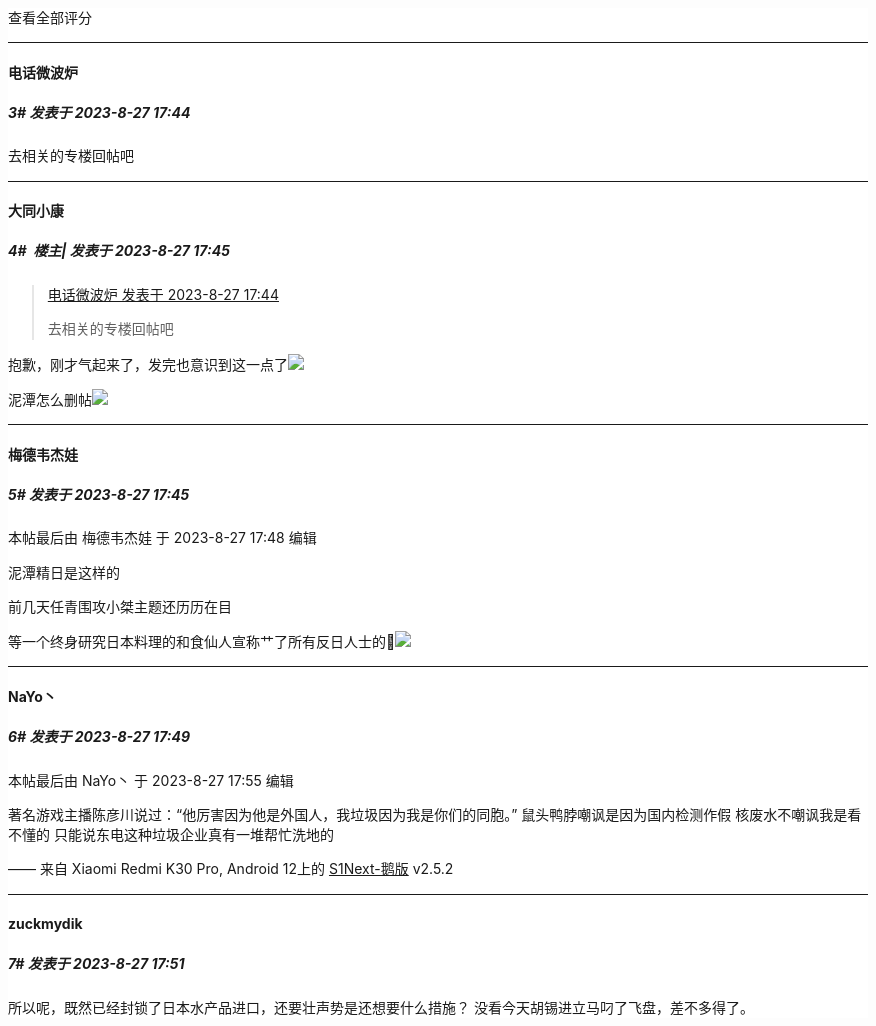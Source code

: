 查看全部评分

*****

####  电话微波炉  
##### 3#       发表于 2023-8-27 17:44

去相关的专楼回帖吧

*****

####  大同小康  
##### 4#         楼主| 发表于 2023-8-27 17:45

<blockquote><a href="httphttps://bbs.saraba1st.com/2b/forum.php?mod=redirect&amp;goto=findpost&amp;pid=62184873&amp;ptid=2150143" target="_blank">电话微波炉 发表于 2023-8-27 17:44</a>

去相关的专楼回帖吧</blockquote>
抱歉，刚才气起来了，发完也意识到这一点了<img src="https://static.saraba1st.com/image/smiley/face2017/068.png" referrerpolicy="no-referrer">

泥潭怎么删帖<img src="https://static.saraba1st.com/image/smiley/face2017/068.png" referrerpolicy="no-referrer">

*****

####  梅德韦杰娃  
##### 5#       发表于 2023-8-27 17:45

 本帖最后由 梅德韦杰娃 于 2023-8-27 17:48 编辑 

泥潭精日是这样的

前几天任青围攻小桀主题还历历在目

等一个终身研究日本料理的和食仙人宣称艹了所有反日人士的🐎<img src="https://static.saraba1st.com/image/smiley/face2017/047.png" referrerpolicy="no-referrer">

*****

####  NaYo丶  
##### 6#       发表于 2023-8-27 17:49

 本帖最后由 NaYo丶 于 2023-8-27 17:55 编辑 

著名游戏主播陈彦川说过：“他厉害因为他是外国人，我垃圾因为我是你们的同胞。”
鼠头鸭脖嘲讽是因为国内检测作假
核废水不嘲讽我是看不懂的 只能说东电这种垃圾企业真有一堆帮忙洗地的

—— 来自 Xiaomi Redmi K30 Pro, Android 12上的 [S1Next-鹅版](https://github.com/ykrank/S1-Next/releases) v2.5.2

*****

####  zuckmydik  
##### 7#       发表于 2023-8-27 17:51

所以呢，既然已经封锁了日本水产品进口，还要壮声势是还想要什么措施？
没看今天胡锡进立马叼了飞盘，差不多得了。
